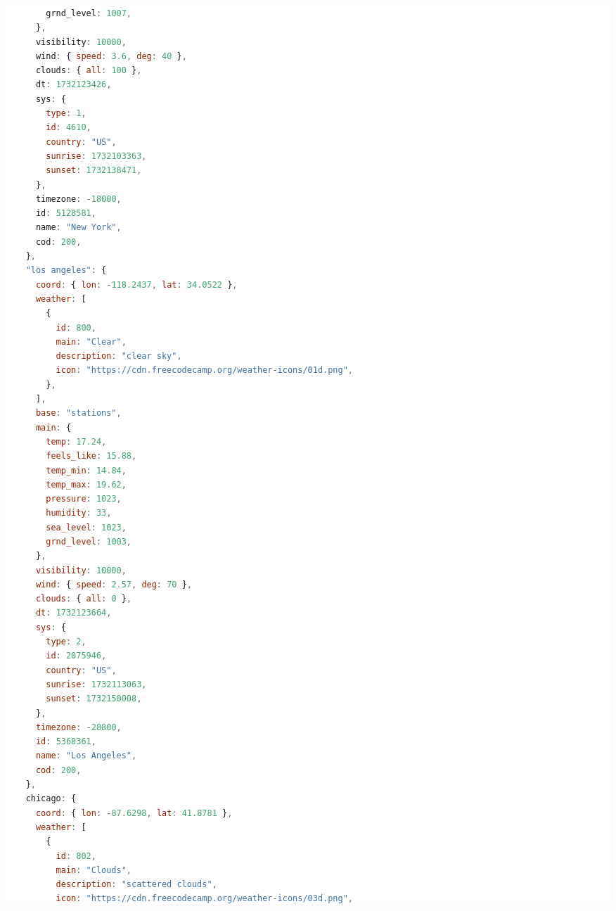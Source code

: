 ```js
        grnd_level: 1007,
      },
      visibility: 10000,
      wind: { speed: 3.6, deg: 40 },
      clouds: { all: 100 },
      dt: 1732123426,
      sys: {
        type: 1,
        id: 4610,
        country: "US",
        sunrise: 1732103363,
        sunset: 1732138471,
      },
      timezone: -18000,
      id: 5128581,
      name: "New York",
      cod: 200,
    },
    "los angeles": {
      coord: { lon: -118.2437, lat: 34.0522 },
      weather: [
        {
          id: 800,
          main: "Clear",
          description: "clear sky",
          icon: "https://cdn.freecodecamp.org/weather-icons/01d.png",
        },
      ],
      base: "stations",
      main: {
        temp: 17.24,
        feels_like: 15.88,
        temp_min: 14.84,
        temp_max: 19.62,
        pressure: 1023,
        humidity: 33,
        sea_level: 1023,
        grnd_level: 1003,
      },
      visibility: 10000,
      wind: { speed: 2.57, deg: 70 },
      clouds: { all: 0 },
      dt: 1732123664,
      sys: {
        type: 2,
        id: 2075946,
        country: "US",
        sunrise: 1732113063,
        sunset: 1732150008,
      },
      timezone: -28800,
      id: 5368361,
      name: "Los Angeles",
      cod: 200,
    },
    chicago: {
      coord: { lon: -87.6298, lat: 41.8781 },
      weather: [
        {
          id: 802,
          main: "Clouds",
          description: "scattered clouds",
          icon: "https://cdn.freecodecamp.org/weather-icons/03d.png",
```